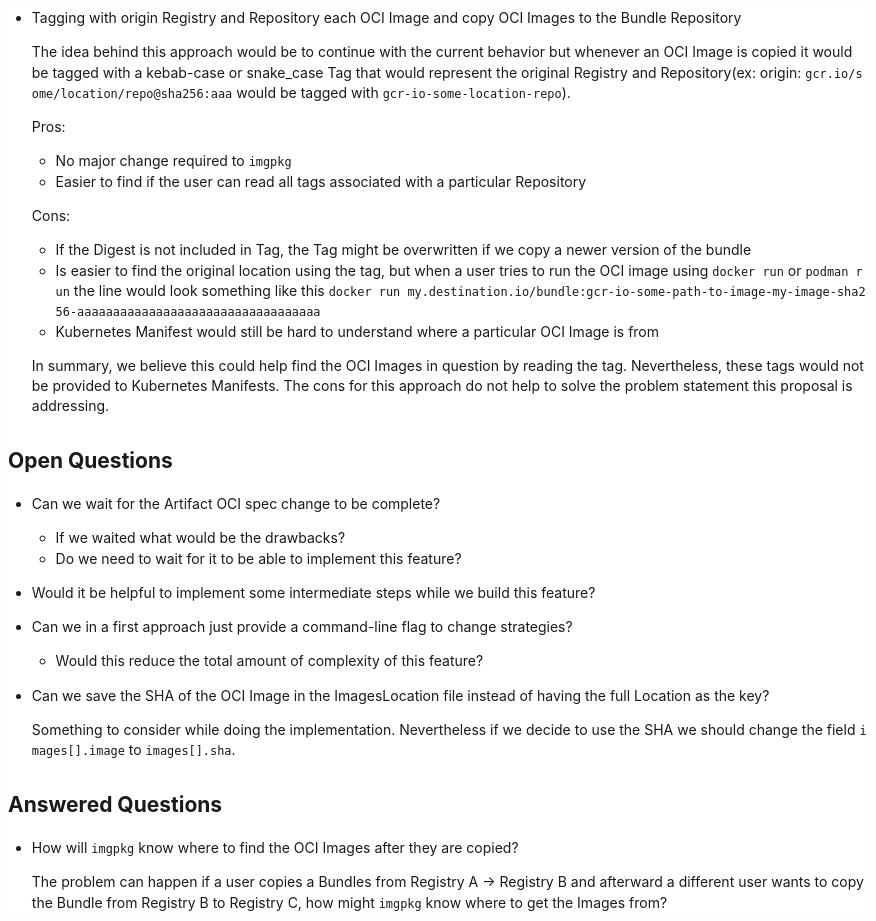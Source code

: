 - Tagging with origin Registry and Repository each OCI Image and copy OCI Images to the Bundle Repository

  The idea behind this approach would be to continue with the current behavior but whenever an OCI Image is copied it
  would be tagged with a kebab-case or snake_case Tag that would represent the original Registry and Repository(ex:
  origin: `gcr.io/some/location/repo@sha256:aaa` would be tagged with `gcr-io-some-location-repo`).

  Pros:
    - No major change required to `imgpkg`
    - Easier to find if the user can read all tags associated with a particular Repository

  Cons:
    - If the Digest is not included in Tag, the Tag might be overwritten if we copy a newer version of the bundle
    - Is easier to find the original location using the tag, but when a user tries to run the OCI image
      using `docker run` or `podman run` the line would look something like
      this `docker run my.destination.io/bundle:gcr-io-some-path-to-image-my-image-sha256-aaaaaaaaaaaaaaaaaaaaaaaaaaaaaaaaaa`
    - Kubernetes Manifest would still be hard to understand where a particular OCI Image is from

  In summary, we believe this could help find the OCI Images in question by reading the tag. Nevertheless, these tags
  would not be provided to Kubernetes Manifests. The cons for this approach do not help to solve the problem statement
  this proposal is addressing.

## Open Questions

- Can we wait for the Artifact OCI spec change to be complete?

    - If we waited what would be the drawbacks?
    - Do we need to wait for it to be able to implement this feature?

- Would it be helpful to implement some intermediate steps while we build this feature?

- Can we in a first approach just provide a command-line flag to change strategies?
    - Would this reduce the total amount of complexity of this feature?

- Can we save the SHA of the OCI Image in the ImagesLocation file instead of having the full Location as the key?

  Something to consider while doing the implementation. Nevertheless if we decide to use the SHA we should change the
  field `images[].image` to `images[].sha`.

## Answered Questions

- How will `imgpkg` know where to find the OCI Images after they are copied?

  The problem can happen if a user copies a Bundles from Registry A -> Registry B and afterward a different user wants
  to copy the Bundle from Registry B to Registry C, how might `imgpkg` know where to get the Images from?
